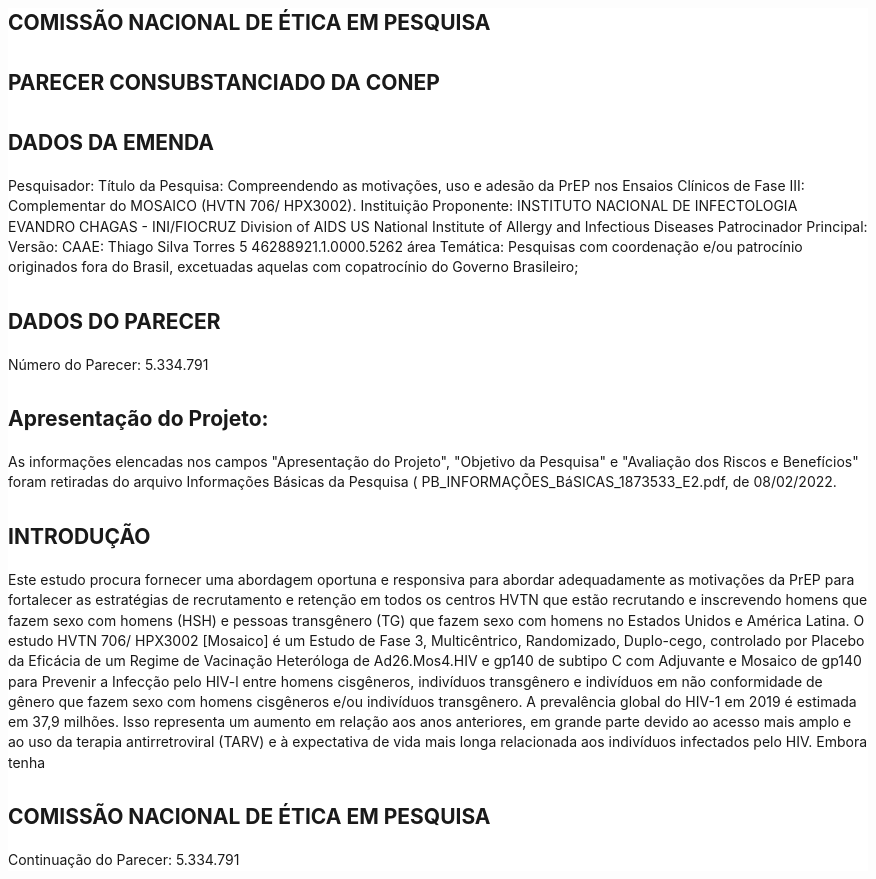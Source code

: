 ## COMISSÃO NACIONAL DE ÉTICA EM PESQUISA

## PARECER CONSUBSTANCIADO DA CONEP
## DADOS DA EMENDA
Pesquisador:
Título da Pesquisa: Compreendendo as motivações, uso e adesão da PrEP nos Ensaios Clínicos de Fase III: Complementar do MOSAICO (HVTN 706/ HPX3002).
Instituição Proponente: INSTITUTO NACIONAL DE INFECTOLOGIA EVANDRO CHAGAS - INI/FIOCRUZ Division of AIDS US National Institute of Allergy and Infectious Diseases Patrocinador Principal:
Versão:
CAAE:
Thiago Silva Torres
5
46288921.1.0000.5262
área Temática:
Pesquisas com coordenação e/ou patrocínio originados fora do Brasil, excetuadas aquelas com copatrocínio do Governo Brasileiro;
## DADOS DO PARECER
Número do Parecer:
5.334.791
## Apresentação do Projeto:
As informações elencadas nos campos "Apresentação do Projeto", "Objetivo da Pesquisa" e "Avaliação dos Riscos  e  Benefícios"  foram  retiradas  do  arquivo  Informações  Básicas  da  Pesquisa ( PB\_INFORMAÇÕES\_BáSICAS\_1873533\_E2.pdf,  de  08/02/2022.
## INTRODUÇÃO
Este estudo procura fornecer uma abordagem oportuna e responsiva para abordar adequadamente as motivações da PrEP para fortalecer as estratégias de recrutamento e retenção em todos os centros HVTN que estão recrutando e inscrevendo homens que fazem sexo com homens (HSH) e pessoas transgênero (TG) que fazem sexo com homens no Estados Unidos e América Latina. O estudo HVTN 706/ HPX3002 [Mosaico] é um Estudo de Fase 3, Multicêntrico, Randomizado, Duplo-cego, controlado por Placebo da Eficácia de um Regime de Vacinação Heteróloga de Ad26.Mos4.HIV e gp140 de subtipo C com Adjuvante e Mosaico de gp140 para Prevenir a Infecção pelo HIV-l entre homens cisgêneros, indivíduos transgênero e indivíduos em não conformidade de gênero que fazem sexo com homens cisgêneros e/ou indivíduos transgênero. A prevalência global do HIV-1 em 2019 é estimada em 37,9 milhões. Isso representa um aumento em relação aos anos anteriores, em grande parte devido ao acesso mais amplo e ao uso da terapia antirretroviral (TARV) e à expectativa de vida mais longa relacionada aos indivíduos infectados pelo HIV. Embora tenha
## COMISSÃO NACIONAL DE ÉTICA EM PESQUISA

Continuação do Parecer: 5.334.791